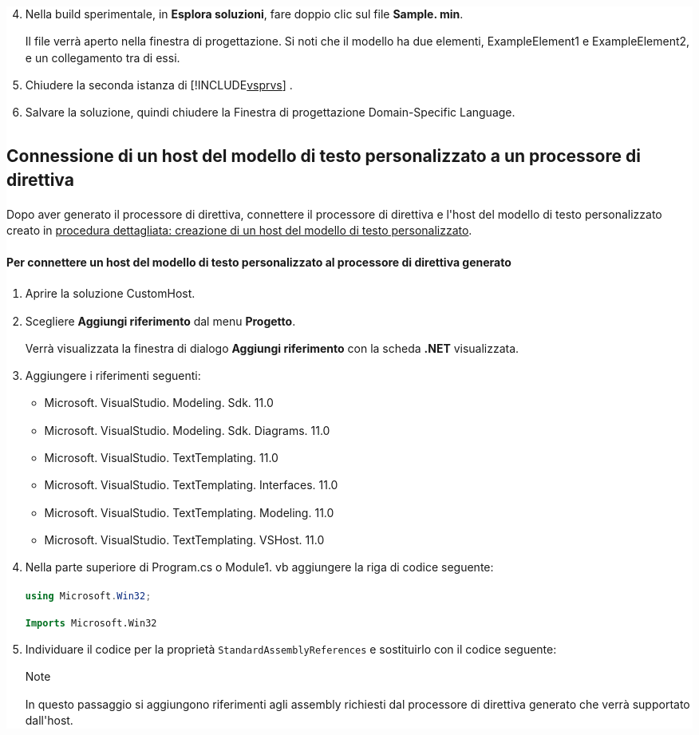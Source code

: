 4. Nella build sperimentale, in **Esplora soluzioni**, fare doppio clic sul file **Sample. min**.

    Il file verrà aperto nella finestra di progettazione. Si noti che il modello ha due elementi, ExampleElement1 e ExampleElement2, e un collegamento tra di essi.

5. Chiudere la seconda istanza di [!INCLUDE[vsprvs](../includes/vsprvs-md.md)] .

6. Salvare la soluzione, quindi chiudere la Finestra di progettazione Domain-Specific Language.

## <a name="connecting-a-custom-text-template-host-to-a-directive-processor"></a>Connessione di un host del modello di testo personalizzato a un processore di direttiva
 Dopo aver generato il processore di direttiva, connettere il processore di direttiva e l'host del modello di testo personalizzato creato in [procedura dettagliata: creazione di un host del modello di testo personalizzato](../modeling/walkthrough-creating-a-custom-text-template-host.md).

#### <a name="to-connect-a-custom-text-template-host-to-the-generated-directive-processor"></a>Per connettere un host del modello di testo personalizzato al processore di direttiva generato

1. Aprire la soluzione CustomHost.

2. Scegliere **Aggiungi riferimento** dal menu **Progetto**.

     Verrà visualizzata la finestra di dialogo **Aggiungi riferimento** con la scheda **.NET** visualizzata.

3. Aggiungere i riferimenti seguenti:

    - Microsoft. VisualStudio. Modeling. Sdk. 11.0

    - Microsoft. VisualStudio. Modeling. Sdk. Diagrams. 11.0

    - Microsoft. VisualStudio. TextTemplating. 11.0

    - Microsoft. VisualStudio. TextTemplating. Interfaces. 11.0

    - Microsoft. VisualStudio. TextTemplating. Modeling. 11.0

    - Microsoft. VisualStudio. TextTemplating. VSHost. 11.0

4. Nella parte superiore di Program.cs o Module1. vb aggiungere la riga di codice seguente:

    ```csharp
    using Microsoft.Win32;
    ```

    ```vb
    Imports Microsoft.Win32
    ```

5. Individuare il codice per la proprietà `StandardAssemblyReferences` e sostituirlo con il codice seguente:

    > [!NOTE]
    > In questo passaggio si aggiungono riferimenti agli assembly richiesti dal processore di direttiva generato che verrà supportato dall'host.
